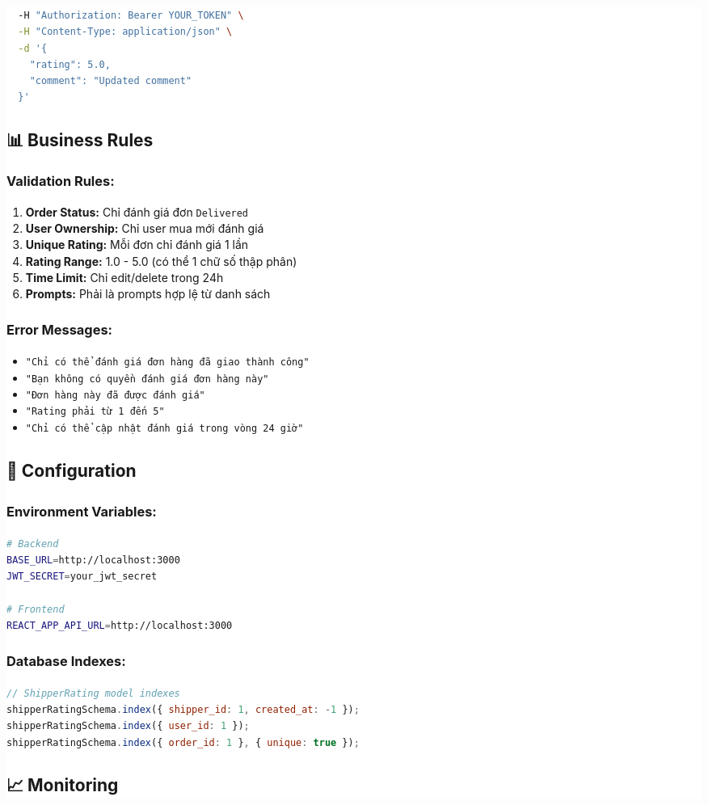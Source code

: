 ```bash
  -H "Authorization: Bearer YOUR_TOKEN" \
  -H "Content-Type: application/json" \
  -d '{
    "rating": 5.0,
    "comment": "Updated comment"
  }'
```

## 📊 Business Rules

### **Validation Rules:**

1. **Order Status:** Chỉ đánh giá đơn `Delivered`
2. **User Ownership:** Chỉ user mua mới đánh giá
3. **Unique Rating:** Mỗi đơn chỉ đánh giá 1 lần
4. **Rating Range:** 1.0 - 5.0 (có thể 1 chữ số thập phân)
5. **Time Limit:** Chỉ edit/delete trong 24h
6. **Prompts:** Phải là prompts hợp lệ từ danh sách

### **Error Messages:**

- `"Chỉ có thể đánh giá đơn hàng đã giao thành công"`
- `"Bạn không có quyền đánh giá đơn hàng này"`
- `"Đơn hàng này đã được đánh giá"`
- `"Rating phải từ 1 đến 5"`
- `"Chỉ có thể cập nhật đánh giá trong vòng 24 giờ"`

## 🔧 Configuration

### **Environment Variables:**

```bash
# Backend
BASE_URL=http://localhost:3000
JWT_SECRET=your_jwt_secret

# Frontend
REACT_APP_API_URL=http://localhost:3000
```

### **Database Indexes:**

```javascript
// ShipperRating model indexes
shipperRatingSchema.index({ shipper_id: 1, created_at: -1 });
shipperRatingSchema.index({ user_id: 1 });
shipperRatingSchema.index({ order_id: 1 }, { unique: true });
```

## 📈 Monitoring
